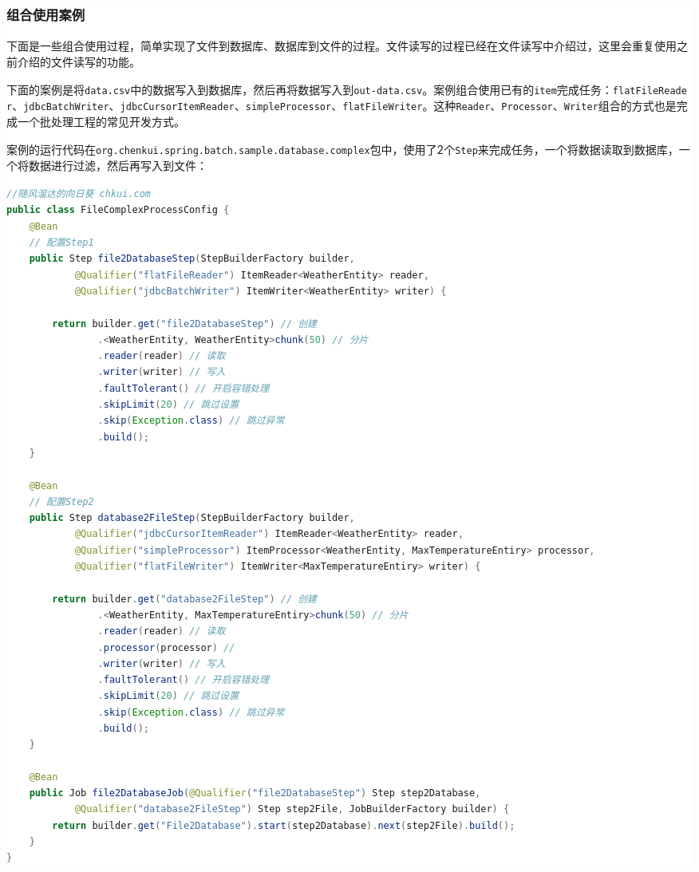 

### 组合使用案例

下面是一些组合使用过程，简单实现了文件到数据库、数据库到文件的过程。文件读写的过程已经在文件读写中介绍过，这里会重复使用之前介绍的文件读写的功能。

下面的案例是将`data.csv`中的数据写入到数据库，然后再将数据写入到`out-data.csv`。案例组合使用已有的`item`完成任务：`flatFileReader`、`jdbcBatchWriter`、`jdbcCursorItemReader`、`simpleProcessor`、`flatFileWriter`。这种`Reader`、`Processor`、`Writer`组合的方式也是完成一个批处理工程的常见开发方式。

案例的运行代码在`org.chenkui.spring.batch.sample.database.complex`包中，使用了2个`Step`来完成任务，一个将数据读取到数据库，一个将数据进行过滤，然后再写入到文件：

```java
//随风溜达的向日葵 chkui.com
public class FileComplexProcessConfig {
    @Bean
    // 配置Step1
    public Step file2DatabaseStep(StepBuilderFactory builder,
            @Qualifier("flatFileReader") ItemReader<WeatherEntity> reader,
            @Qualifier("jdbcBatchWriter") ItemWriter<WeatherEntity> writer) {
        
        return builder.get("file2DatabaseStep") // 创建
                .<WeatherEntity, WeatherEntity>chunk(50) // 分片
                .reader(reader) // 读取
                .writer(writer) // 写入
                .faultTolerant() // 开启容错处理
                .skipLimit(20) // 跳过设置
                .skip(Exception.class) // 跳过异常
                .build();
    }

    @Bean
    // 配置Step2
    public Step database2FileStep(StepBuilderFactory builder, 
            @Qualifier("jdbcCursorItemReader") ItemReader<WeatherEntity> reader,
            @Qualifier("simpleProcessor") ItemProcessor<WeatherEntity, MaxTemperatureEntiry> processor,
            @Qualifier("flatFileWriter") ItemWriter<MaxTemperatureEntiry> writer) {
        
        return builder.get("database2FileStep") // 创建
                .<WeatherEntity, MaxTemperatureEntiry>chunk(50) // 分片
                .reader(reader) // 读取
                .processor(processor) //
                .writer(writer) // 写入
                .faultTolerant() // 开启容错处理
                .skipLimit(20) // 跳过设置
                .skip(Exception.class) // 跳过异常
                .build();
    }

    @Bean
    public Job file2DatabaseJob(@Qualifier("file2DatabaseStep") Step step2Database,
            @Qualifier("database2FileStep") Step step2File, JobBuilderFactory builder) {
        return builder.get("File2Database").start(step2Database).next(step2File).build();
    }
}
```
